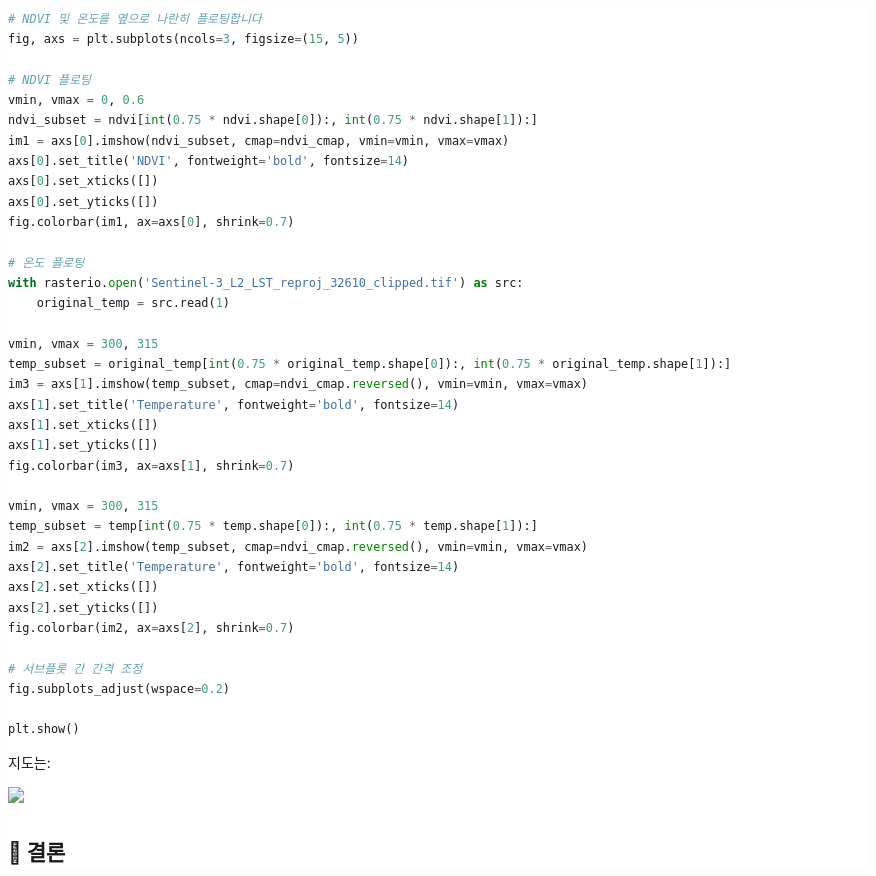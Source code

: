 <script>
     (adsbygoogle = window.adsbygoogle || []).push({});
</script>

```python
# NDVI 및 온도를 옆으로 나란히 플로팅합니다
fig, axs = plt.subplots(ncols=3, figsize=(15, 5))

# NDVI 플로팅
vmin, vmax = 0, 0.6
ndvi_subset = ndvi[int(0.75 * ndvi.shape[0]):, int(0.75 * ndvi.shape[1]):]
im1 = axs[0].imshow(ndvi_subset, cmap=ndvi_cmap, vmin=vmin, vmax=vmax)
axs[0].set_title('NDVI', fontweight='bold', fontsize=14)
axs[0].set_xticks([])
axs[0].set_yticks([])
fig.colorbar(im1, ax=axs[0], shrink=0.7)

# 온도 플로팅
with rasterio.open('Sentinel-3_L2_LST_reproj_32610_clipped.tif') as src:
    original_temp = src.read(1)

vmin, vmax = 300, 315
temp_subset = original_temp[int(0.75 * original_temp.shape[0]):, int(0.75 * original_temp.shape[1]):]
im3 = axs[1].imshow(temp_subset, cmap=ndvi_cmap.reversed(), vmin=vmin, vmax=vmax)
axs[1].set_title('Temperature', fontweight='bold', fontsize=14)
axs[1].set_xticks([])
axs[1].set_yticks([])
fig.colorbar(im3, ax=axs[1], shrink=0.7)

vmin, vmax = 300, 315
temp_subset = temp[int(0.75 * temp.shape[0]):, int(0.75 * temp.shape[1]):]
im2 = axs[2].imshow(temp_subset, cmap=ndvi_cmap.reversed(), vmin=vmin, vmax=vmax)
axs[2].set_title('Temperature', fontweight='bold', fontsize=14)
axs[2].set_xticks([])
axs[2].set_yticks([])
fig.colorbar(im2, ax=axs[2], shrink=0.7)

# 서브플롯 간 간격 조정
fig.subplots_adjust(wspace=0.2)

plt.show()
```

지도는:

<img src="/assets/img/2024-06-22-DownscalingaSatelliteThermalImagefrom1000mto10mPython_12.png" />

## 📄 결론



<ins class="adsbygoogle"
     style="display:block"
     data-ad-client="ca-pub-4877378276818686"
     data-ad-slot="1107185301"
     data-ad-format="auto"
     data-full-width-responsive="true"></ins>
